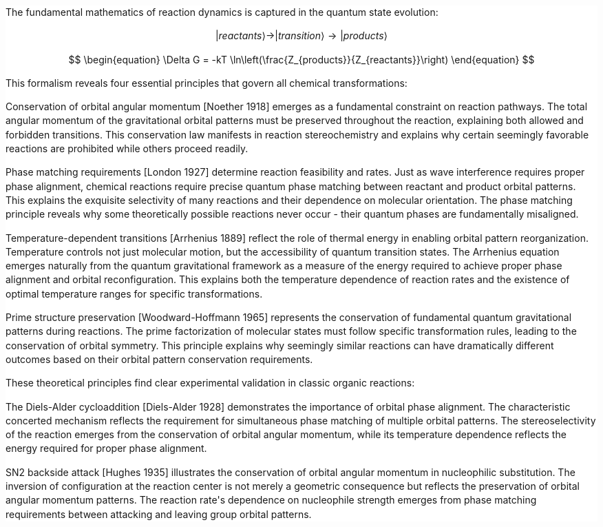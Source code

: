 The fundamental mathematics of reaction dynamics is captured in the quantum state evolution:

$$
\begin{equation}
|reactants\rangle \rightarrow |transition\rangle \rightarrow |products\rangle
\end{equation}
$$

$$
\begin{equation}
\Delta G = -kT \ln\left(\frac{Z_{products}}{Z_{reactants}}\right)
\end{equation}
$$

This formalism reveals four essential principles that govern all chemical transformations:

Conservation of orbital angular momentum [Noether 1918] emerges as a fundamental constraint on reaction pathways. The total angular momentum of the gravitational orbital patterns must be preserved throughout the reaction, explaining both allowed and forbidden transitions. This conservation law manifests in reaction stereochemistry and explains why certain seemingly favorable reactions are prohibited while others proceed readily.

Phase matching requirements [London 1927] determine reaction feasibility and rates. Just as wave interference requires proper phase alignment, chemical reactions require precise quantum phase matching between reactant and product orbital patterns. This explains the exquisite selectivity of many reactions and their dependence on molecular orientation. The phase matching principle reveals why some theoretically possible reactions never occur - their quantum phases are fundamentally misaligned.

Temperature-dependent transitions [Arrhenius 1889] reflect the role of thermal energy in enabling orbital pattern reorganization. Temperature controls not just molecular motion, but the accessibility of quantum transition states. The Arrhenius equation emerges naturally from the quantum gravitational framework as a measure of the energy required to achieve proper phase alignment and orbital reconfiguration. This explains both the temperature dependence of reaction rates and the existence of optimal temperature ranges for specific transformations.

Prime structure preservation [Woodward-Hoffmann 1965] represents the conservation of fundamental quantum gravitational patterns during reactions. The prime factorization of molecular states must follow specific transformation rules, leading to the conservation of orbital symmetry. This principle explains why seemingly similar reactions can have dramatically different outcomes based on their orbital pattern conservation requirements.

These theoretical principles find clear experimental validation in classic organic reactions:

The Diels-Alder cycloaddition [Diels-Alder 1928] demonstrates the importance of orbital phase alignment. The characteristic concerted mechanism reflects the requirement for simultaneous phase matching of multiple orbital patterns. The stereoselectivity of the reaction emerges from the conservation of orbital angular momentum, while its temperature dependence reflects the energy required for proper phase alignment.

SN2 backside attack [Hughes 1935] illustrates the conservation of orbital angular momentum in nucleophilic substitution. The inversion of configuration at the reaction center is not merely a geometric consequence but reflects the preservation of orbital angular momentum patterns. The reaction rate's dependence on nucleophile strength emerges from phase matching requirements between attacking and leaving group orbital patterns.
